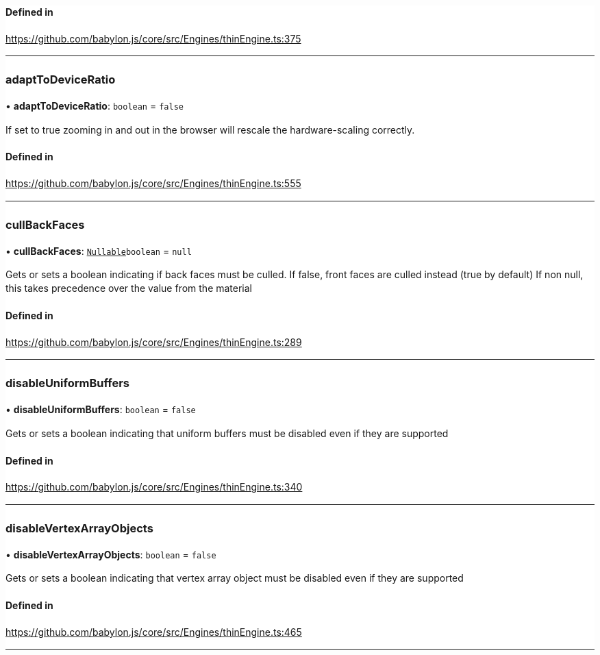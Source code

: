#### Defined in

https://github.com/babylon.js/core/src/Engines/thinEngine.ts:375

___

### adaptToDeviceRatio

• **adaptToDeviceRatio**: `boolean` = `false`

If set to true zooming in and out in the browser will rescale the hardware-scaling correctly.

#### Defined in

https://github.com/babylon.js/core/src/Engines/thinEngine.ts:555

___

### cullBackFaces

• **cullBackFaces**: [`Nullable`](../modules.md#nullable)`boolean` = `null`

Gets or sets a boolean indicating if back faces must be culled. If false, front faces are culled instead (true by default)
If non null, this takes precedence over the value from the material

#### Defined in

https://github.com/babylon.js/core/src/Engines/thinEngine.ts:289

___

### disableUniformBuffers

• **disableUniformBuffers**: `boolean` = `false`

Gets or sets a boolean indicating that uniform buffers must be disabled even if they are supported

#### Defined in

https://github.com/babylon.js/core/src/Engines/thinEngine.ts:340

___

### disableVertexArrayObjects

• **disableVertexArrayObjects**: `boolean` = `false`

Gets or sets a boolean indicating that vertex array object must be disabled even if they are supported

#### Defined in

https://github.com/babylon.js/core/src/Engines/thinEngine.ts:465

___
